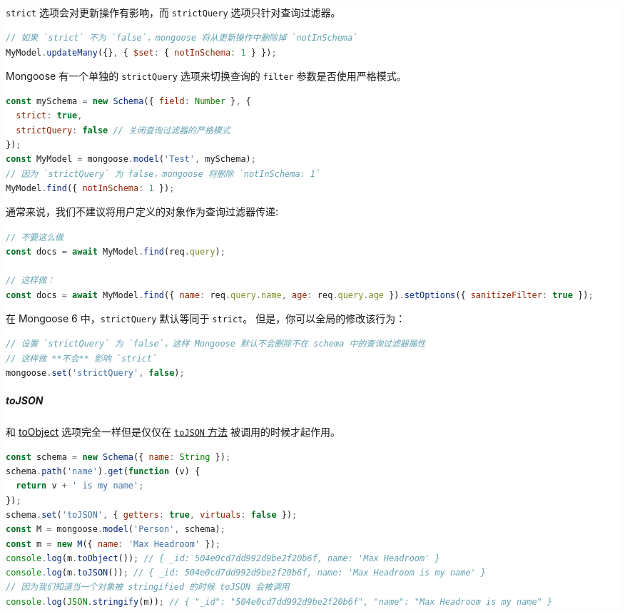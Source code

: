 `strict` 选项会对更新操作有影响，而 `strictQuery` 选项只针对查询过滤器。

```javascript
// 如果 `strict` 不为 `false`，mongoose 将从更新操作中删除掉 `notInSchema`
MyModel.updateMany({}, { $set: { notInSchema: 1 } });
```

Mongoose 有一个单独的 `strictQuery` 选项来切换查询的 `filter` 参数是否使用严格模式。

```javascript
const mySchema = new Schema({ field: Number }, {
  strict: true,
  strictQuery: false // 关闭查询过滤器的严格模式
});
const MyModel = mongoose.model('Test', mySchema);
// 因为 `strictQuery` 为 false，mongoose 将删除 `notInSchema: 1` 
MyModel.find({ notInSchema: 1 });
```

通常来说，我们不建议将用户定义的对象作为查询过滤器传递:

```javascript
// 不要这么做
const docs = await MyModel.find(req.query);

// 这样做：
const docs = await MyModel.find({ name: req.query.name, age: req.query.age }).setOptions({ sanitizeFilter: true });
```

在 Mongoose 6 中，`strictQuery` 默认等同于 `strict`。 但是，你可以全局的修改该行为：

```javascript
// 设置 `strictQuery` 为 `false`，这样 Mongoose 默认不会删除不在 schema 中的查询过滤器属性
// 这样做 **不会** 影响 `strict`
mongoose.set('strictQuery', false);
```

##### toJSON

和 [toObject](#toobject) 选项完全一样但是仅仅在 [`toJSON` 方法](https://thecodebarbarian.com/what-is-the-tojson-function-in-javascript.html) 被调用的时候才起作用。

```javascript
const schema = new Schema({ name: String });
schema.path('name').get(function (v) {
  return v + ' is my name';
});
schema.set('toJSON', { getters: true, virtuals: false });
const M = mongoose.model('Person', schema);
const m = new M({ name: 'Max Headroom' });
console.log(m.toObject()); // { _id: 504e0cd7dd992d9be2f20b6f, name: 'Max Headroom' }
console.log(m.toJSON()); // { _id: 504e0cd7dd992d9be2f20b6f, name: 'Max Headroom is my name' }
// 因为我们知道当一个对象被 stringified 的时候 toJSON 会被调用
console.log(JSON.stringify(m)); // { "_id": "504e0cd7dd992d9be2f20b6f", "name": "Max Headroom is my name" }
```
